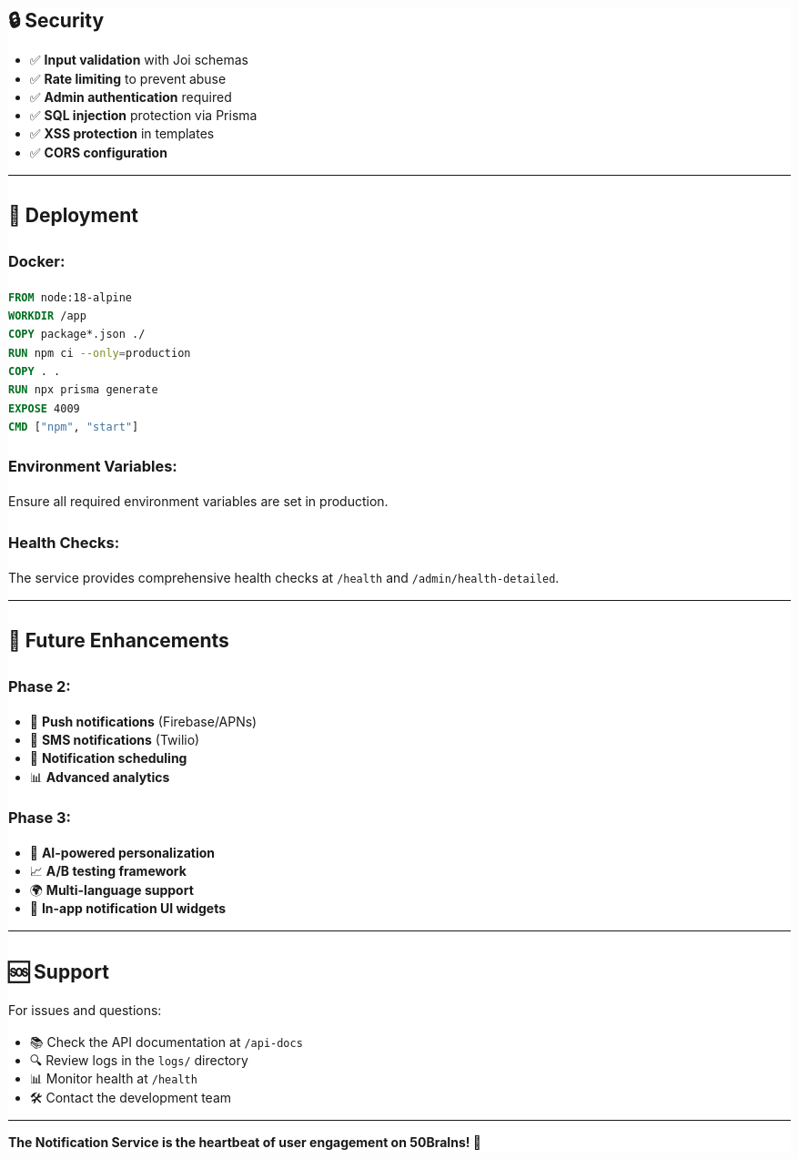 
## 🔒 Security

- ✅ **Input validation** with Joi schemas
- ✅ **Rate limiting** to prevent abuse
- ✅ **Admin authentication** required
- ✅ **SQL injection** protection via Prisma
- ✅ **XSS protection** in templates
- ✅ **CORS configuration**

---

## 🚀 Deployment

### Docker:
```dockerfile
FROM node:18-alpine
WORKDIR /app
COPY package*.json ./
RUN npm ci --only=production
COPY . .
RUN npx prisma generate
EXPOSE 4009
CMD ["npm", "start"]
```

### Environment Variables:
Ensure all required environment variables are set in production.

### Health Checks:
The service provides comprehensive health checks at `/health` and `/admin/health-detailed`.

---

## 🔮 Future Enhancements

### Phase 2:
- 📱 **Push notifications** (Firebase/APNs)
- 📱 **SMS notifications** (Twilio)
- 🔄 **Notification scheduling**
- 📊 **Advanced analytics**

### Phase 3:
- 🤖 **AI-powered personalization**
- 📈 **A/B testing framework**
- 🌍 **Multi-language support**
- 📱 **In-app notification UI widgets**

---

## 🆘 Support

For issues and questions:
- 📚 Check the API documentation at `/api-docs`
- 🔍 Review logs in the `logs/` directory
- 📊 Monitor health at `/health`
- 🛠️ Contact the development team

---

**The Notification Service is the heartbeat of user engagement on 50BraIns! 💓**
